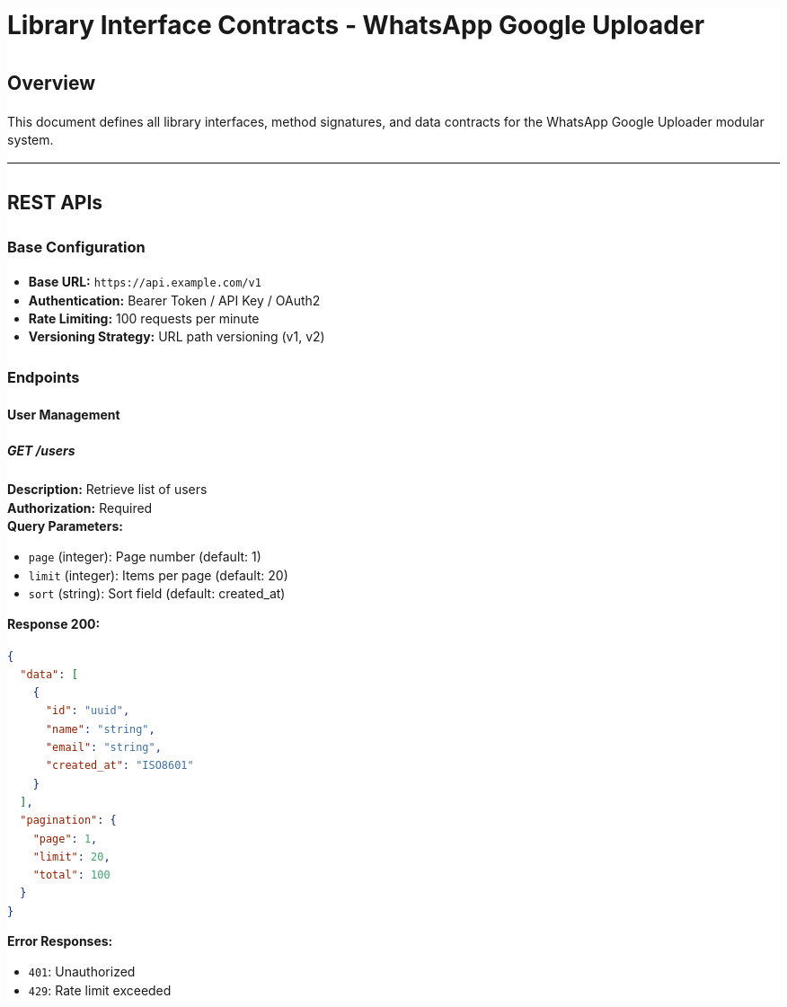 # Library Interface Contracts - WhatsApp Google Uploader

## Overview
This document defines all library interfaces, method signatures, and data contracts for the WhatsApp Google Uploader modular system.

---

## REST APIs

### Base Configuration
- **Base URL:** `https://api.example.com/v1`
- **Authentication:** Bearer Token / API Key / OAuth2
- **Rate Limiting:** 100 requests per minute
- **Versioning Strategy:** URL path versioning (v1, v2)

### Endpoints

#### User Management

##### GET /users
**Description:** Retrieve list of users  
**Authorization:** Required  
**Query Parameters:**
- `page` (integer): Page number (default: 1)
- `limit` (integer): Items per page (default: 20)
- `sort` (string): Sort field (default: created_at)

**Response 200:**
```json
{
  "data": [
    {
      "id": "uuid",
      "name": "string",
      "email": "string",
      "created_at": "ISO8601"
    }
  ],
  "pagination": {
    "page": 1,
    "limit": 20,
    "total": 100
  }
}
```

**Error Responses:**
- `401`: Unauthorized
- `429`: Rate limit exceeded
